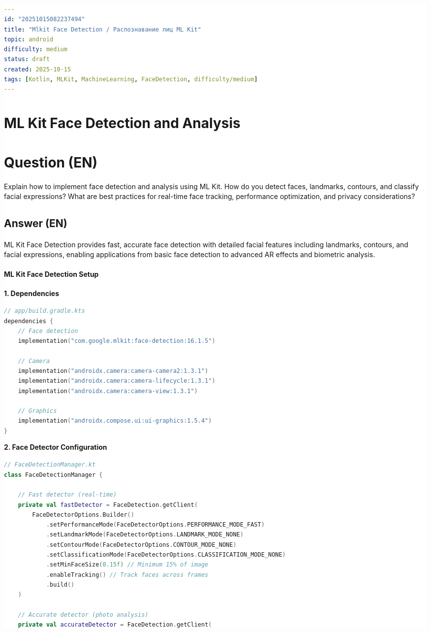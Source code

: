 ```yaml
---
id: "20251015082237494"
title: "Mlkit Face Detection / Распознавание лиц ML Kit"
topic: android
difficulty: medium
status: draft
created: 2025-10-15
tags: [Kotlin, MLKit, MachineLearning, FaceDetection, difficulty/medium]
---
```

# ML Kit Face Detection and Analysis

# Question (EN)
> 
Explain how to implement face detection and analysis using ML Kit. How do you detect faces, landmarks, contours, and classify facial expressions? What are best practices for real-time face tracking, performance optimization, and privacy considerations?

## Answer (EN)
ML Kit Face Detection provides fast, accurate face detection with detailed facial features including landmarks, contours, and facial expressions, enabling applications from basic face detection to advanced AR effects and biometric analysis.

#### ML Kit Face Detection Setup

**1. Dependencies**
```kotlin
// app/build.gradle.kts
dependencies {
    // Face detection
    implementation("com.google.mlkit:face-detection:16.1.5")

    // Camera
    implementation("androidx.camera:camera-camera2:1.3.1")
    implementation("androidx.camera:camera-lifecycle:1.3.1")
    implementation("androidx.camera:camera-view:1.3.1")

    // Graphics
    implementation("androidx.compose.ui:ui-graphics:1.5.4")
}
```

**2. Face Detector Configuration**
```kotlin
// FaceDetectionManager.kt
class FaceDetectionManager {

    // Fast detector (real-time)
    private val fastDetector = FaceDetection.getClient(
        FaceDetectorOptions.Builder()
            .setPerformanceMode(FaceDetectorOptions.PERFORMANCE_MODE_FAST)
            .setLandmarkMode(FaceDetectorOptions.LANDMARK_MODE_NONE)
            .setContourMode(FaceDetectorOptions.CONTOUR_MODE_NONE)
            .setClassificationMode(FaceDetectorOptions.CLASSIFICATION_MODE_NONE)
            .setMinFaceSize(0.15f) // Minimum 15% of image
            .enableTracking() // Track faces across frames
            .build()
    )

    // Accurate detector (photo analysis)
    private val accurateDetector = FaceDetection.getClient(
```